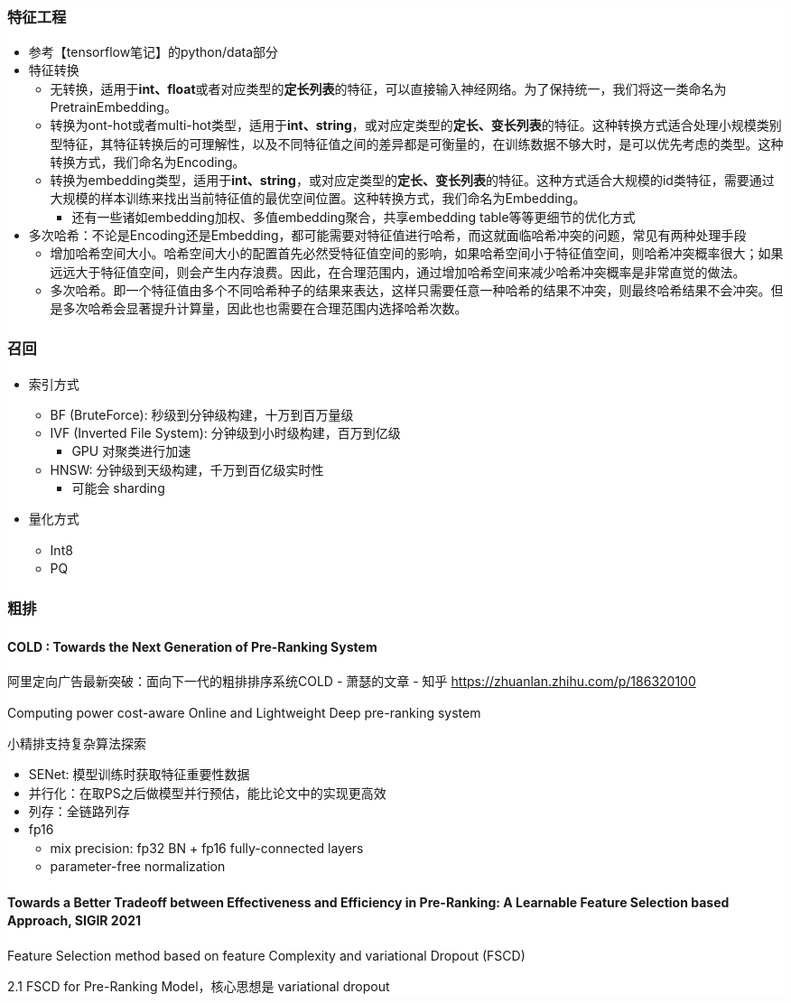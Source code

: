 ### 特征工程

* 参考【tensorflow笔记】的python/data部分
* 特征转换
  * 无转换，适用于**int、float**或者对应类型的**定长列表**的特征，可以直接输入神经网络。为了保持统一，我们将这一类命名为PretrainEmbedding。
  * 转换为ont-hot或者multi-hot类型，适用于**int、string**，或对应定类型的**定长、变长列表**的特征。这种转换方式适合处理小规模类别型特征，其特征转换后的可理解性，以及不同特征值之间的差异都是可衡量的，在训练数据不够大时，是可以优先考虑的类型。这种转换方式，我们命名为Encoding。
  * 转换为embedding类型，适用于**int、string**，或对应定类型的**定长、变长列表**的特征。这种方式适合大规模的id类特征，需要通过大规模的样本训练来找出当前特征值的最优空间位置。这种转换方式，我们命名为Embedding。
    * 还有一些诸如embedding加权、多值embedding聚合，共享embedding table等等更细节的优化方式
* 多次哈希：不论是Encoding还是Embedding，都可能需要对特征值进行哈希，而这就面临哈希冲突的问题，常见有两种处理手段
  * 增加哈希空间大小。哈希空间大小的配置首先必然受特征值空间的影响，如果哈希空间小于特征值空间，则哈希冲突概率很大；如果远远大于特征值空间，则会产生内存浪费。因此，在合理范围内，通过增加哈希空间来减少哈希冲突概率是非常直觉的做法。
  * 多次哈希。即一个特征值由多个不同哈希种子的结果来表达，这样只需要任意一种哈希的结果不冲突，则最终哈希结果不会冲突。但是多次哈希会显著提升计算量，因此也也需要在合理范围内选择哈希次数。

### 召回

* 索引方式
  * BF (BruteForce): 秒级到分钟级构建，十万到百万量级
  * IVF (Inverted File System): 分钟级到小时级构建，百万到亿级
    * GPU 对聚类进行加速
  * HNSW: 分钟级到天级构建，千万到百亿级实时性
    * 可能会 sharding

* 量化方式
  * Int8 
  * PQ

### 粗排

#### COLD : Towards the Next Generation of Pre-Ranking System

阿里定向广告最新突破：面向下一代的粗排排序系统COLD - 萧瑟的文章 - 知乎
https://zhuanlan.zhihu.com/p/186320100

Computing power cost-aware Online and Lightweight Deep pre-ranking system

小精排支持复杂算法探索

* SENet: 模型训练时获取特征重要性数据
* 并行化：在取PS之后做模型并行预估，能比论文中的实现更高效
* 列存：全链路列存
* fp16
  * mix precision: fp32 BN + fp16 fully-connected layers
  * parameter-free normalization

#### Towards a Better Tradeoff between Effectiveness and Efficiency in Pre-Ranking: A Learnable Feature Selection based Approach, SIGIR 2021

Feature Selection method based on feature Complexity and variational Dropout (FSCD)

2.1 FSCD for Pre-Ranking Model，核心思想是 variational dropout
